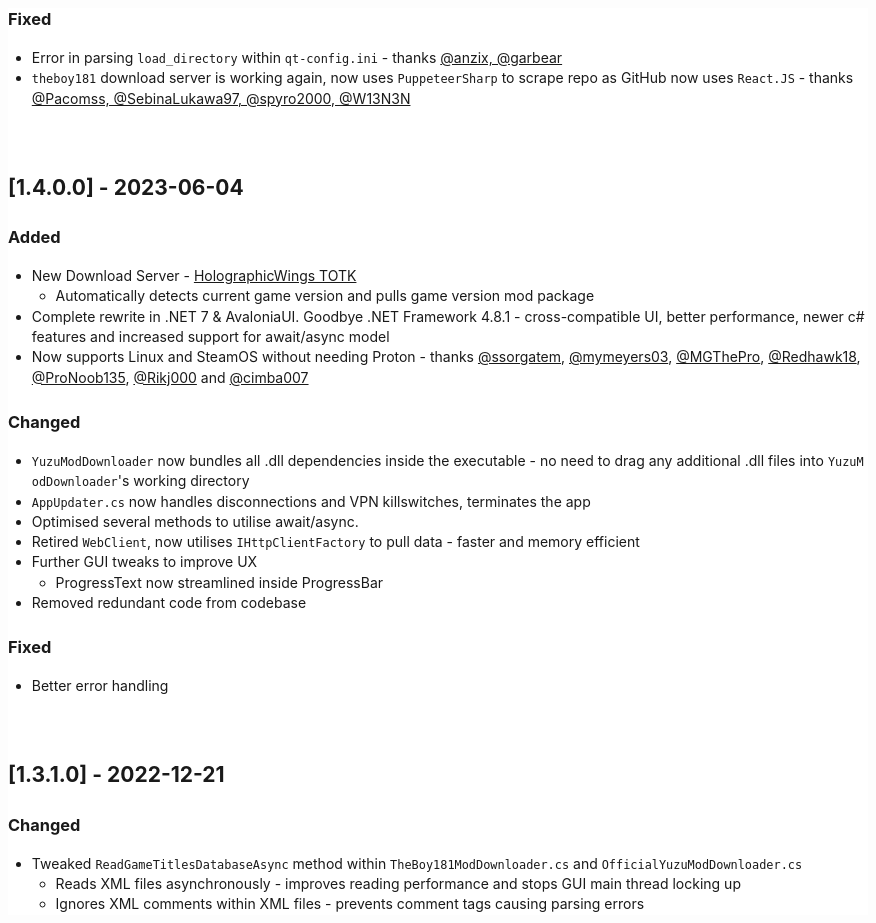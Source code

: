 ### Fixed

- Error in parsing `load_directory` within `qt-config.ini` - thanks [@anzix, @garbear](https://github.com/amakvana/YuzuModDownloader/issues/34)
- `theboy181` download server is working again, now uses `PuppeteerSharp` to scrape repo as GitHub now uses `React.JS` - thanks [@Pacomss, @SebinaLukawa97, @spyro2000, @W13N3N](https://github.com/amakvana/YuzuModDownloader/issues/33)

<br>

## [1.4.0.0] - 2023-06-04

### Added

- New Download Server - [HolographicWings TOTK](https://github.com/HolographicWings/TOTK-Mods-collection/)
  - Automatically detects current game version and pulls game version mod package
- Complete rewrite in .NET 7 & AvaloniaUI. Goodbye .NET Framework 4.8.1 - cross-compatible UI, better performance, newer c# features and increased support for await/async model
- Now supports Linux and SteamOS without needing Proton - thanks [@ssorgatem](https://github.com/amakvana/YuzuModDownloader/issues/19), [@mymeyers03](https://github.com/amakvana/YuzuModDownloader/issues/19), [@MGThePro](https://github.com/amakvana/YuzuModDownloader/issues/19), [@Redhawk18](https://github.com/amakvana/YuzuModDownloader/issues/19), [@ProNoob135](https://github.com/amakvana/YuzuModDownloader/issues/19), [@Rikj000](https://github.com/amakvana/YuzuModDownloader/issues/19) and [@cimba007](https://github.com/amakvana/YuzuModDownloader/issues/19)

### Changed

- `YuzuModDownloader` now bundles all .dll dependencies inside the executable - no need to drag any additional .dll files into `YuzuModDownloader`'s working directory
- `AppUpdater.cs` now handles disconnections and VPN killswitches, terminates the app
- Optimised several methods to utilise await/async.
- Retired `WebClient`, now utilises `IHttpClientFactory` to pull data - faster and memory efficient
- Further GUI tweaks to improve UX
  - ProgressText now streamlined inside ProgressBar
- Removed redundant code from codebase

### Fixed

- Better error handling

<br>

## [1.3.1.0] - 2022-12-21

### Changed

- Tweaked `ReadGameTitlesDatabaseAsync` method within `TheBoy181ModDownloader.cs` and `OfficialYuzuModDownloader.cs`
  - Reads XML files asynchronously - improves reading performance and stops GUI main thread locking up
  - Ignores XML comments within XML files - prevents comment tags causing parsing errors
